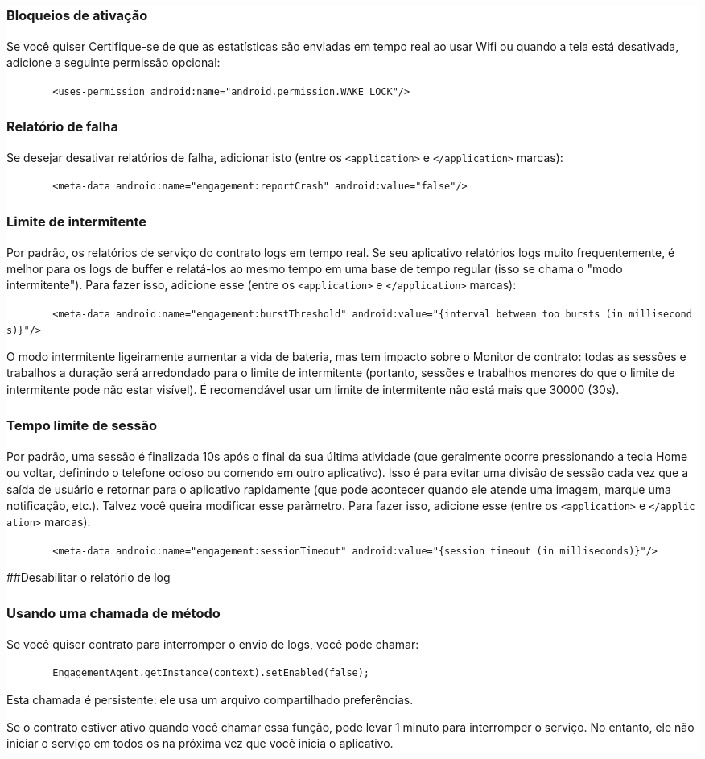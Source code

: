 ### <a name="wake-locks"></a>Bloqueios de ativação

Se você quiser Certifique-se de que as estatísticas são enviadas em tempo real ao usar Wifi ou quando a tela está desativada, adicione a seguinte permissão opcional:

            <uses-permission android:name="android.permission.WAKE_LOCK"/>

### <a name="crash-report"></a>Relatório de falha

Se desejar desativar relatórios de falha, adicionar isto (entre os `<application>` e `</application>` marcas):

            <meta-data android:name="engagement:reportCrash" android:value="false"/>

### <a name="burst-threshold"></a>Limite de intermitente

Por padrão, os relatórios de serviço do contrato logs em tempo real. Se seu aplicativo relatórios logs muito frequentemente, é melhor para os logs de buffer e relatá-los ao mesmo tempo em uma base de tempo regular (isso se chama o "modo intermitente"). Para fazer isso, adicione esse (entre os `<application>` e `</application>` marcas):

            <meta-data android:name="engagement:burstThreshold" android:value="{interval between too bursts (in milliseconds)}"/>

O modo intermitente ligeiramente aumentar a vida de bateria, mas tem impacto sobre o Monitor de contrato: todas as sessões e trabalhos a duração será arredondado para o limite de intermitente (portanto, sessões e trabalhos menores do que o limite de intermitente pode não estar visível). É recomendável usar um limite de intermitente não está mais que 30000 (30s).

### <a name="session-timeout"></a>Tempo limite de sessão

Por padrão, uma sessão é finalizada 10s após o final da sua última atividade (que geralmente ocorre pressionando a tecla Home ou voltar, definindo o telefone ocioso ou comendo em outro aplicativo). Isso é para evitar uma divisão de sessão cada vez que a saída de usuário e retornar para o aplicativo rapidamente (que pode acontecer quando ele atende uma imagem, marque uma notificação, etc.). Talvez você queira modificar esse parâmetro. Para fazer isso, adicione esse (entre os `<application>` e `</application>` marcas):

            <meta-data android:name="engagement:sessionTimeout" android:value="{session timeout (in milliseconds)}"/>

##<a name="disable-log-reporting"></a>Desabilitar o relatório de log

### <a name="using-a-method-call"></a>Usando uma chamada de método

Se você quiser contrato para interromper o envio de logs, você pode chamar:

            EngagementAgent.getInstance(context).setEnabled(false);

Esta chamada é persistente: ele usa um arquivo compartilhado preferências.

Se o contrato estiver ativo quando você chamar essa função, pode levar 1 minuto para interromper o serviço. No entanto, ele não iniciar o serviço em todos os na próxima vez que você inicia o aplicativo.
